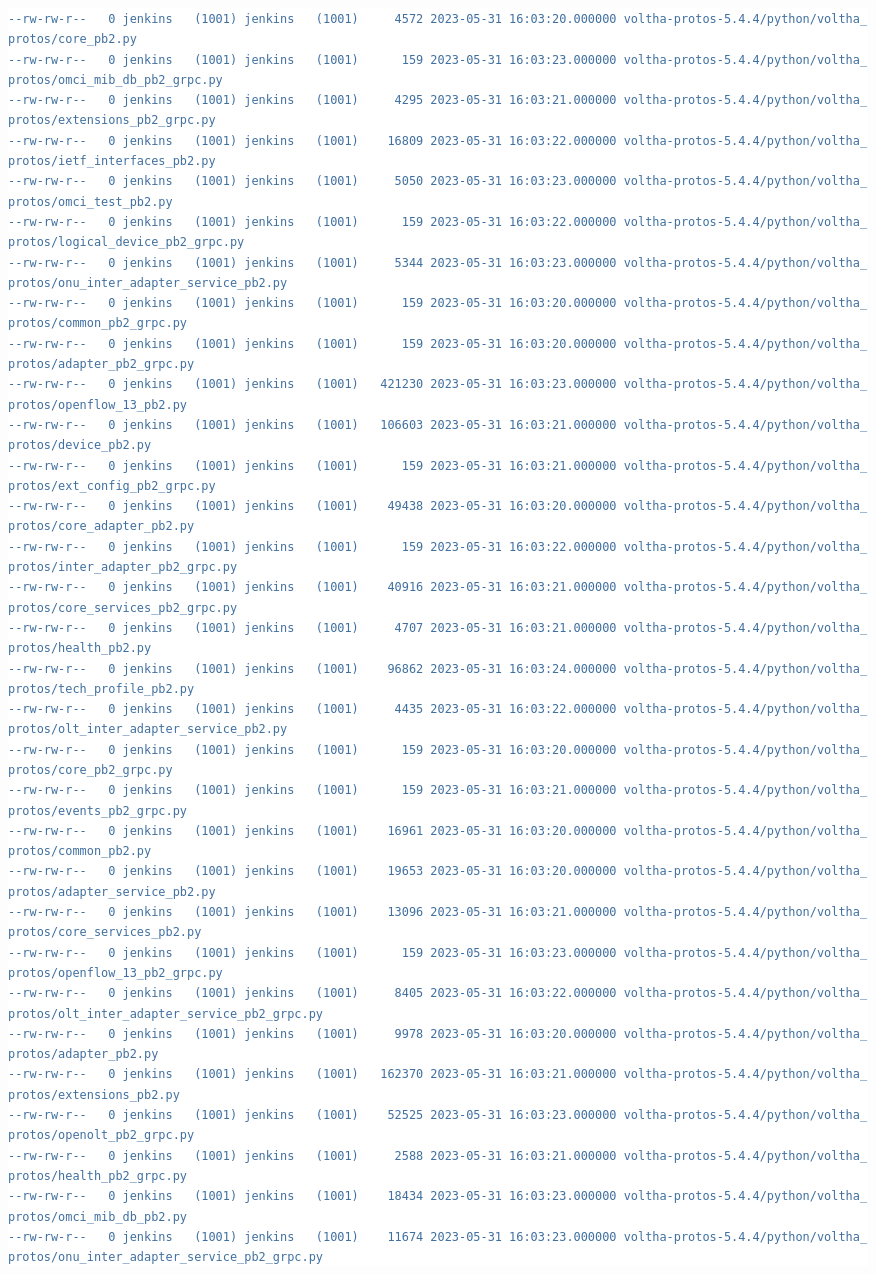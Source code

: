 ```diff
--rw-rw-r--   0 jenkins   (1001) jenkins   (1001)     4572 2023-05-31 16:03:20.000000 voltha-protos-5.4.4/python/voltha_protos/core_pb2.py
--rw-rw-r--   0 jenkins   (1001) jenkins   (1001)      159 2023-05-31 16:03:23.000000 voltha-protos-5.4.4/python/voltha_protos/omci_mib_db_pb2_grpc.py
--rw-rw-r--   0 jenkins   (1001) jenkins   (1001)     4295 2023-05-31 16:03:21.000000 voltha-protos-5.4.4/python/voltha_protos/extensions_pb2_grpc.py
--rw-rw-r--   0 jenkins   (1001) jenkins   (1001)    16809 2023-05-31 16:03:22.000000 voltha-protos-5.4.4/python/voltha_protos/ietf_interfaces_pb2.py
--rw-rw-r--   0 jenkins   (1001) jenkins   (1001)     5050 2023-05-31 16:03:23.000000 voltha-protos-5.4.4/python/voltha_protos/omci_test_pb2.py
--rw-rw-r--   0 jenkins   (1001) jenkins   (1001)      159 2023-05-31 16:03:22.000000 voltha-protos-5.4.4/python/voltha_protos/logical_device_pb2_grpc.py
--rw-rw-r--   0 jenkins   (1001) jenkins   (1001)     5344 2023-05-31 16:03:23.000000 voltha-protos-5.4.4/python/voltha_protos/onu_inter_adapter_service_pb2.py
--rw-rw-r--   0 jenkins   (1001) jenkins   (1001)      159 2023-05-31 16:03:20.000000 voltha-protos-5.4.4/python/voltha_protos/common_pb2_grpc.py
--rw-rw-r--   0 jenkins   (1001) jenkins   (1001)      159 2023-05-31 16:03:20.000000 voltha-protos-5.4.4/python/voltha_protos/adapter_pb2_grpc.py
--rw-rw-r--   0 jenkins   (1001) jenkins   (1001)   421230 2023-05-31 16:03:23.000000 voltha-protos-5.4.4/python/voltha_protos/openflow_13_pb2.py
--rw-rw-r--   0 jenkins   (1001) jenkins   (1001)   106603 2023-05-31 16:03:21.000000 voltha-protos-5.4.4/python/voltha_protos/device_pb2.py
--rw-rw-r--   0 jenkins   (1001) jenkins   (1001)      159 2023-05-31 16:03:21.000000 voltha-protos-5.4.4/python/voltha_protos/ext_config_pb2_grpc.py
--rw-rw-r--   0 jenkins   (1001) jenkins   (1001)    49438 2023-05-31 16:03:20.000000 voltha-protos-5.4.4/python/voltha_protos/core_adapter_pb2.py
--rw-rw-r--   0 jenkins   (1001) jenkins   (1001)      159 2023-05-31 16:03:22.000000 voltha-protos-5.4.4/python/voltha_protos/inter_adapter_pb2_grpc.py
--rw-rw-r--   0 jenkins   (1001) jenkins   (1001)    40916 2023-05-31 16:03:21.000000 voltha-protos-5.4.4/python/voltha_protos/core_services_pb2_grpc.py
--rw-rw-r--   0 jenkins   (1001) jenkins   (1001)     4707 2023-05-31 16:03:21.000000 voltha-protos-5.4.4/python/voltha_protos/health_pb2.py
--rw-rw-r--   0 jenkins   (1001) jenkins   (1001)    96862 2023-05-31 16:03:24.000000 voltha-protos-5.4.4/python/voltha_protos/tech_profile_pb2.py
--rw-rw-r--   0 jenkins   (1001) jenkins   (1001)     4435 2023-05-31 16:03:22.000000 voltha-protos-5.4.4/python/voltha_protos/olt_inter_adapter_service_pb2.py
--rw-rw-r--   0 jenkins   (1001) jenkins   (1001)      159 2023-05-31 16:03:20.000000 voltha-protos-5.4.4/python/voltha_protos/core_pb2_grpc.py
--rw-rw-r--   0 jenkins   (1001) jenkins   (1001)      159 2023-05-31 16:03:21.000000 voltha-protos-5.4.4/python/voltha_protos/events_pb2_grpc.py
--rw-rw-r--   0 jenkins   (1001) jenkins   (1001)    16961 2023-05-31 16:03:20.000000 voltha-protos-5.4.4/python/voltha_protos/common_pb2.py
--rw-rw-r--   0 jenkins   (1001) jenkins   (1001)    19653 2023-05-31 16:03:20.000000 voltha-protos-5.4.4/python/voltha_protos/adapter_service_pb2.py
--rw-rw-r--   0 jenkins   (1001) jenkins   (1001)    13096 2023-05-31 16:03:21.000000 voltha-protos-5.4.4/python/voltha_protos/core_services_pb2.py
--rw-rw-r--   0 jenkins   (1001) jenkins   (1001)      159 2023-05-31 16:03:23.000000 voltha-protos-5.4.4/python/voltha_protos/openflow_13_pb2_grpc.py
--rw-rw-r--   0 jenkins   (1001) jenkins   (1001)     8405 2023-05-31 16:03:22.000000 voltha-protos-5.4.4/python/voltha_protos/olt_inter_adapter_service_pb2_grpc.py
--rw-rw-r--   0 jenkins   (1001) jenkins   (1001)     9978 2023-05-31 16:03:20.000000 voltha-protos-5.4.4/python/voltha_protos/adapter_pb2.py
--rw-rw-r--   0 jenkins   (1001) jenkins   (1001)   162370 2023-05-31 16:03:21.000000 voltha-protos-5.4.4/python/voltha_protos/extensions_pb2.py
--rw-rw-r--   0 jenkins   (1001) jenkins   (1001)    52525 2023-05-31 16:03:23.000000 voltha-protos-5.4.4/python/voltha_protos/openolt_pb2_grpc.py
--rw-rw-r--   0 jenkins   (1001) jenkins   (1001)     2588 2023-05-31 16:03:21.000000 voltha-protos-5.4.4/python/voltha_protos/health_pb2_grpc.py
--rw-rw-r--   0 jenkins   (1001) jenkins   (1001)    18434 2023-05-31 16:03:23.000000 voltha-protos-5.4.4/python/voltha_protos/omci_mib_db_pb2.py
--rw-rw-r--   0 jenkins   (1001) jenkins   (1001)    11674 2023-05-31 16:03:23.000000 voltha-protos-5.4.4/python/voltha_protos/onu_inter_adapter_service_pb2_grpc.py
```